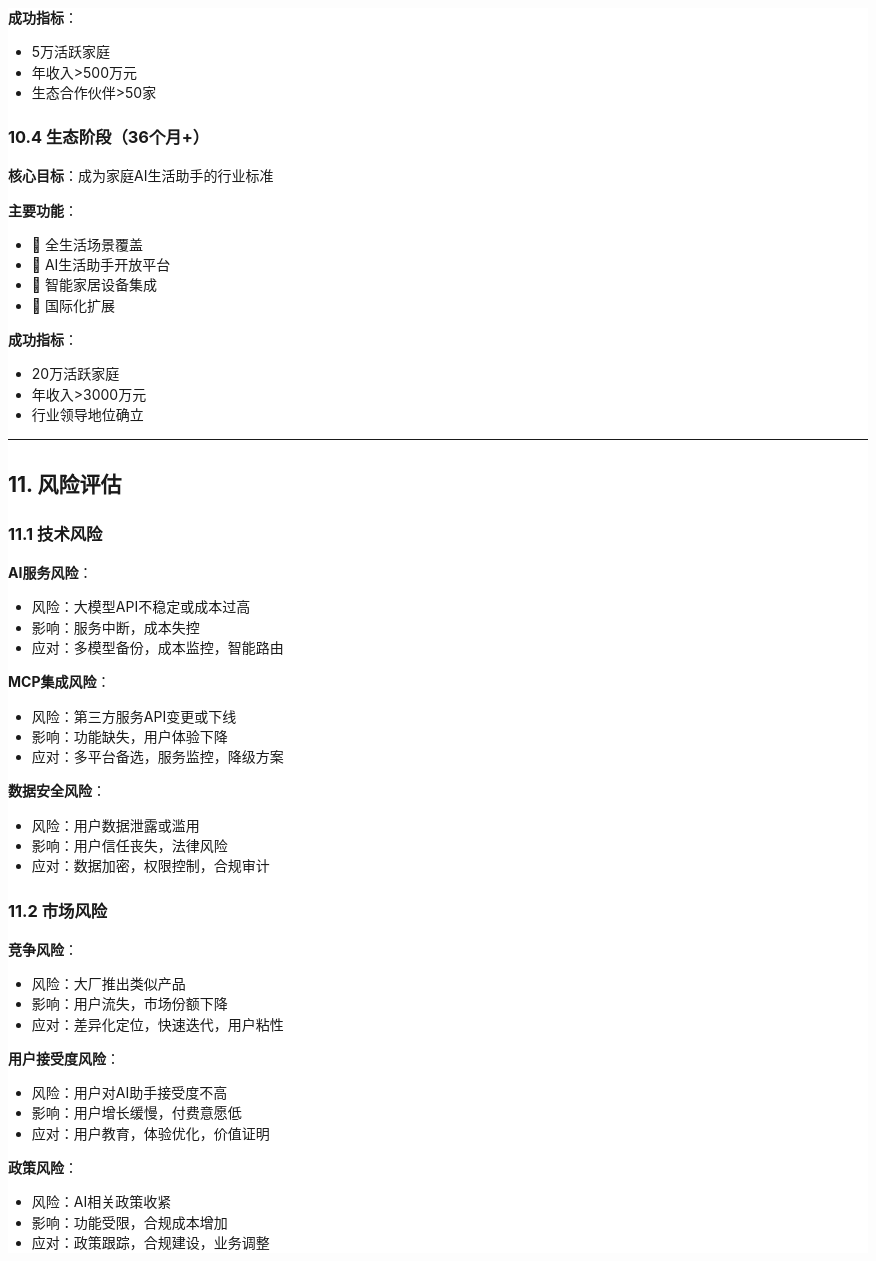 **成功指标**：
- 5万活跃家庭
- 年收入>500万元
- 生态合作伙伴>50家

### 10.4 生态阶段（36个月+）
**核心目标**：成为家庭AI生活助手的行业标准

**主要功能**：
- 🌟 全生活场景覆盖
- 🌟 AI生活助手开放平台
- 🌟 智能家居设备集成
- 🌟 国际化扩展

**成功指标**：
- 20万活跃家庭
- 年收入>3000万元
- 行业领导地位确立

---

## 11. 风险评估

### 11.1 技术风险
**AI服务风险**：
- 风险：大模型API不稳定或成本过高
- 影响：服务中断，成本失控
- 应对：多模型备份，成本监控，智能路由

**MCP集成风险**：
- 风险：第三方服务API变更或下线
- 影响：功能缺失，用户体验下降
- 应对：多平台备选，服务监控，降级方案

**数据安全风险**：
- 风险：用户数据泄露或滥用
- 影响：用户信任丧失，法律风险
- 应对：数据加密，权限控制，合规审计

### 11.2 市场风险
**竞争风险**：
- 风险：大厂推出类似产品
- 影响：用户流失，市场份额下降
- 应对：差异化定位，快速迭代，用户粘性

**用户接受度风险**：
- 风险：用户对AI助手接受度不高
- 影响：用户增长缓慢，付费意愿低
- 应对：用户教育，体验优化，价值证明

**政策风险**：
- 风险：AI相关政策收紧
- 影响：功能受限，合规成本增加
- 应对：政策跟踪，合规建设，业务调整
